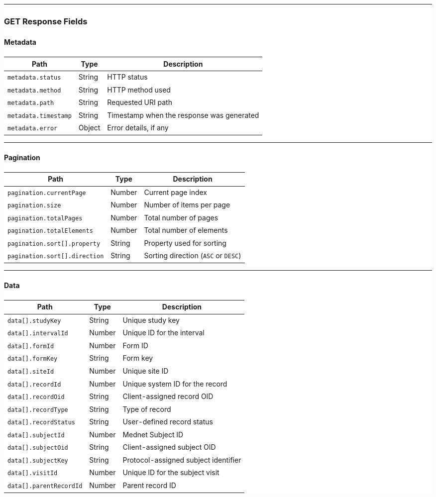 
---

### GET Response Fields

#### Metadata

| Path                  | Type    | Description                                     |
|-----------------------|---------|-------------------------------------------------|
| `metadata.status`     | String  | HTTP status                                     |
| `metadata.method`     | String  | HTTP method used                                |
| `metadata.path`       | String  | Requested URI path                              |
| `metadata.timestamp`  | String  | Timestamp when the response was generated       |
| `metadata.error`      | Object  | Error details, if any                           |

---

#### Pagination

| Path                        | Type    | Description                                    |
|-----------------------------|---------|------------------------------------------------|
| `pagination.currentPage`    | Number  | Current page index                             |
| `pagination.size`           | Number  | Number of items per page                       |
| `pagination.totalPages`     | Number  | Total number of pages                          |
| `pagination.totalElements`  | Number  | Total number of elements                       |
| `pagination.sort[].property`| String  | Property used for sorting                      |
| `pagination.sort[].direction`| String | Sorting direction (`ASC` or `DESC`)            |

---

#### Data

| Path                        | Type      | Description                                           |
|-----------------------------|-----------|-------------------------------------------------------|
| `data[].studyKey`           | String    | Unique study key                                      |
| `data[].intervalId`         | Number    | Unique ID for the interval                            |
| `data[].formId`             | Number    | Form ID                                               |
| `data[].formKey`            | String    | Form key                                              |
| `data[].siteId`             | Number    | Unique site ID                                        |
| `data[].recordId`           | Number    | Unique system ID for the record                       |
| `data[].recordOid`          | String    | Client-assigned record OID                            |
| `data[].recordType`         | String    | Type of record                                        |
| `data[].recordStatus`       | String    | User-defined record status                            |
| `data[].subjectId`          | Number    | Mednet Subject ID                                     |
| `data[].subjectOid`         | String    | Client-assigned subject OID                           |
| `data[].subjectKey`         | String    | Protocol-assigned subject identifier                  |
| `data[].visitId`            | Number    | Unique ID for the subject visit                       |
| `data[].parentRecordId`     | Number    | Parent record ID                                      |